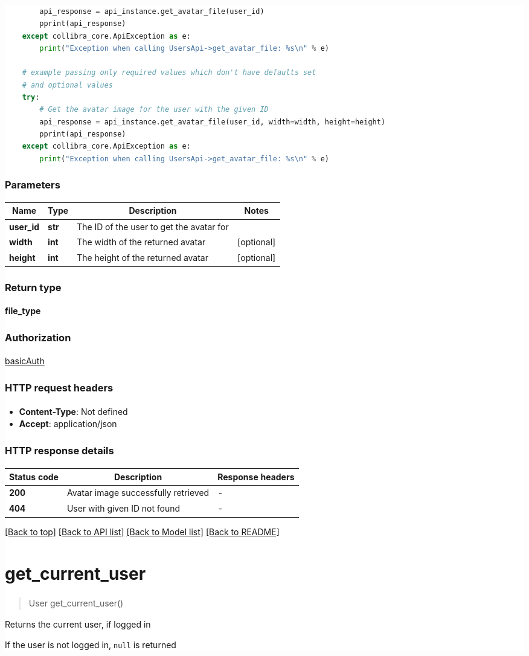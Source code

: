 ```python
        api_response = api_instance.get_avatar_file(user_id)
        pprint(api_response)
    except collibra_core.ApiException as e:
        print("Exception when calling UsersApi->get_avatar_file: %s\n" % e)

    # example passing only required values which don't have defaults set
    # and optional values
    try:
        # Get the avatar image for the user with the given ID
        api_response = api_instance.get_avatar_file(user_id, width=width, height=height)
        pprint(api_response)
    except collibra_core.ApiException as e:
        print("Exception when calling UsersApi->get_avatar_file: %s\n" % e)
```

### Parameters

Name | Type | Description  | Notes
------------- | ------------- | ------------- | -------------
 **user_id** | **str**| The ID of the user to get the avatar for |
 **width** | **int**| The width of the returned avatar | [optional]
 **height** | **int**| The height of the returned avatar | [optional]

### Return type

**file_type**

### Authorization

[basicAuth](../README.md#basicAuth)

### HTTP request headers

 - **Content-Type**: Not defined
 - **Accept**: application/json

### HTTP response details
| Status code | Description | Response headers |
|-------------|-------------|------------------|
**200** | Avatar image successfully retrieved |  -  |
**404** | User with given ID not found |  -  |

[[Back to top]](#) [[Back to API list]](../README.md#documentation-for-api-endpoints) [[Back to Model list]](../README.md#documentation-for-models) [[Back to README]](../README.md)

# **get_current_user**
> User get_current_user()

Returns the current user, if logged in

If the user is not logged in, <code>null</code> is returned
